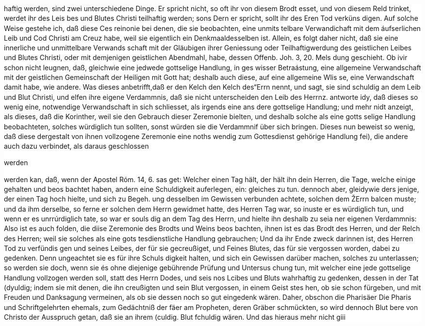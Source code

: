 haftig werden, sind zwei unterschiedene Dinge. Er spricht nicht, so oft ihr von diesem Brodt esset, und von diesem Reld trinket, werdet ihr des Leis bes und Blutes Christi teilhaftig werden; sons Dern er spricht, sollt ihr des Eren Tod verküns digen. Auf solche Weise gestehe ich, daß diese Ces reinonie bei denen, die sie beobachten, eine unmits telbare Verwandichaft mit dem áufserlichen Leib und Cod Christi am Creuz habe, weil sie eigentlich ein Denkmaaldesselben ist. Allein, es folgt daher nicht, daß sie eine innerliche und unmittelbare Verwands schaft mit der Gläubigen ihrer Geniessung oder Teilhaftigwerdung des geistlichen Leibes und Blutes Christi, oder mit demjenigen geistlichen Abendmahl, habe, dessen Offenb. Joh. 3, 20. Mels dung geschieht. Ob ivir schon nicht leugnen, daß, gleichwie eine jedwede gottselige Handlung, in ges wisser Betraástung, eine allgemeine Verwandschaft mit der geistlichen Gemeinschaft der Heiligen mit Gott hat; deshalb auch diese, auf eine allgemeine Wlis se, eine Verwandschaft damit habe, wie andere. Was dieses anbetrifft,daß er den Kelch den Kelch des“Errn nennt, und sagt, sie sind schuldig an dem Leib und Blut Christi, und elfen ihre eigene Verdammnis, daß sie nicht unterscheiden den Leib des Herrnz. antworte idy, daß dieses so wenig eine, notwendige Verwandschaft in sich schliesset, als irgends eine ans dere gottselige Handlung; und mehr nidt anzeigt, als dieses, daß die Korinther, weil sie den Gebrauch dieser Zeremonie bielten, und deshalb solche als eine gotts selige Handlung beobachteten, solches würdiglich tun sollten, sonst würden sie die Verdammnif über sich bringen. Dieses nun beweist so wenig, daß diese dergestalt von ihnen vollzogene Zeremonie eine noths wendig zum Gottesdienst gehörige Handlung fei), die andere auch dazu verbindet, als daraus geschlossen

werden

 werden kan, daß, wenn der Apostel Róm. 14, 6. sas
get: Welcher einen Tag hält, der hält ihn dein
Herren, die Tage, welche einige gehalten und beos
bachtet haben, andern eine Schuldigkeit auferlegen,
ein: gleiches zu tun. dennoch aber, gleidywie ders
 jenige, der einen Tag hoch hielte, und sich zu Begeh.
ung desselben im Gewissen verbunden achtete, solchen
dem ŽErrn balcen muste; und da ihm derselbe, so
ferne er solchen dem Herrn gewidmet hatte, des
Herren Tag war, so inuste er es würdiglich tun,
und wenn er es unrrúrdiglich tate, so war er souls
dig an dem Tag des Herrn, und hielte ihn deshalb zu seia
ner eigenen Verdammnis: Also ist es auch folden,
die diise Zeremonie des Brodts und Weins beos
bachten, ihnen ist es das Brodt des Herren, und
der Relch des Herren; weil sie solches als eine gots
tesdienstliche Handlung gebrauchen; Und da ihr Ende
zweck darinnen ist, des Herren Tod zu verfündis
gen und seines Leibes, der für sie gecreußiget, und
Feines Blutes, das für sie vergossen worden, dabei zu
gedenken. Denn ungeachtet sie es für ihre Schuls
digkeit halten, und sich ein Gewissen darüber machen,
 solches zu unterlassen; so werden sie doch, wenn sie
és ohne diejenige gebührende Prüfung und Untersus
 chung tun, mit welcher eine jede gottselige Handlung
vollzogen werden soll, statt des Herrn Dodes, und seis
 nos Lcibes und Bluts wahrhaftig zu gedenken, dessen
 in der Tat (dyuldig; indem sie mit denen, die ihn
 creußigten und sein Blut vergossen, in einem Geist stes
 hen, ob sie schon fürgeben, und mit Freuden und
 Danksagung vermeinen, als ob sie dessen noch so gut
 eingedenk wären. Daher, obschon die Pharisäer Die Pharis
 und Schriftgelehrten ehemals, zum Gedächtniß der fäer am
 Propheten, deren Gräber schmückten, so wird dennoch Blut bere
 von Christo der Ausspruch getan, daß sie an ihrem (culdig.
Blut fchuldig wären. Und das hieraus mehr nicht
             giii

